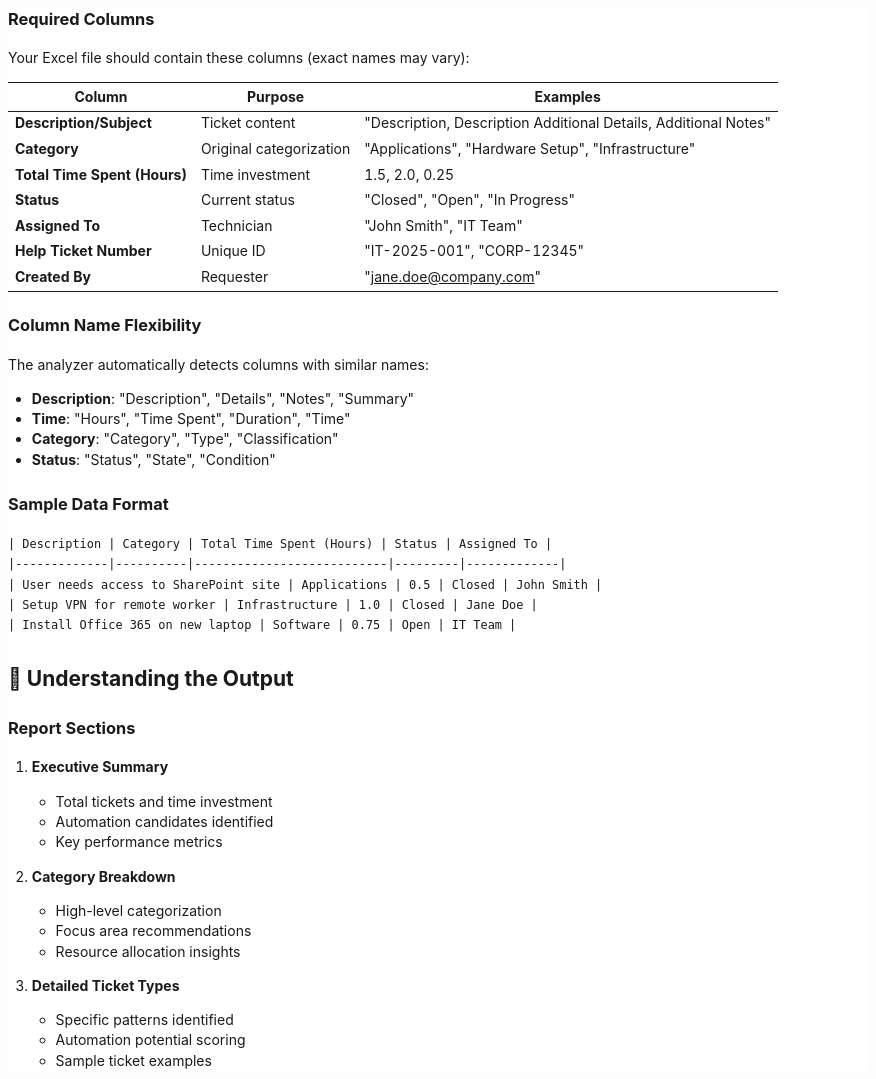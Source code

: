 ### Required Columns
Your Excel file should contain these columns (exact names may vary):

| Column | Purpose | Examples |
|--------|---------|----------|
| **Description/Subject** | Ticket content | "Description, Description Additional Details, Additional Notes" |
| **Category** | Original categorization | "Applications", "Hardware Setup", "Infrastructure" |
| **Total Time Spent (Hours)** | Time investment | 1.5, 2.0, 0.25 |
| **Status** | Current status | "Closed", "Open", "In Progress" |
| **Assigned To** | Technician | "John Smith", "IT Team" |
| **Help Ticket Number** | Unique ID | "IT-2025-001", "CORP-12345" |
| **Created By** | Requester | "jane.doe@company.com" |

### Column Name Flexibility
The analyzer automatically detects columns with similar names:
- **Description**: "Description", "Details", "Notes", "Summary"
- **Time**: "Hours", "Time Spent", "Duration", "Time"
- **Category**: "Category", "Type", "Classification"
- **Status**: "Status", "State", "Condition"

### Sample Data Format
```
| Description | Category | Total Time Spent (Hours) | Status | Assigned To |
|-------------|----------|---------------------------|---------|-------------|
| User needs access to SharePoint site | Applications | 0.5 | Closed | John Smith |
| Setup VPN for remote worker | Infrastructure | 1.0 | Closed | Jane Doe |
| Install Office 365 on new laptop | Software | 0.75 | Open | IT Team |
```

## 🎯 Understanding the Output

### Report Sections

1. **Executive Summary**
   - Total tickets and time investment
   - Automation candidates identified
   - Key performance metrics

2. **Category Breakdown**
   - High-level categorization
   - Focus area recommendations
   - Resource allocation insights

3. **Detailed Ticket Types**
   - Specific patterns identified
   - Automation potential scoring
   - Sample ticket examples
